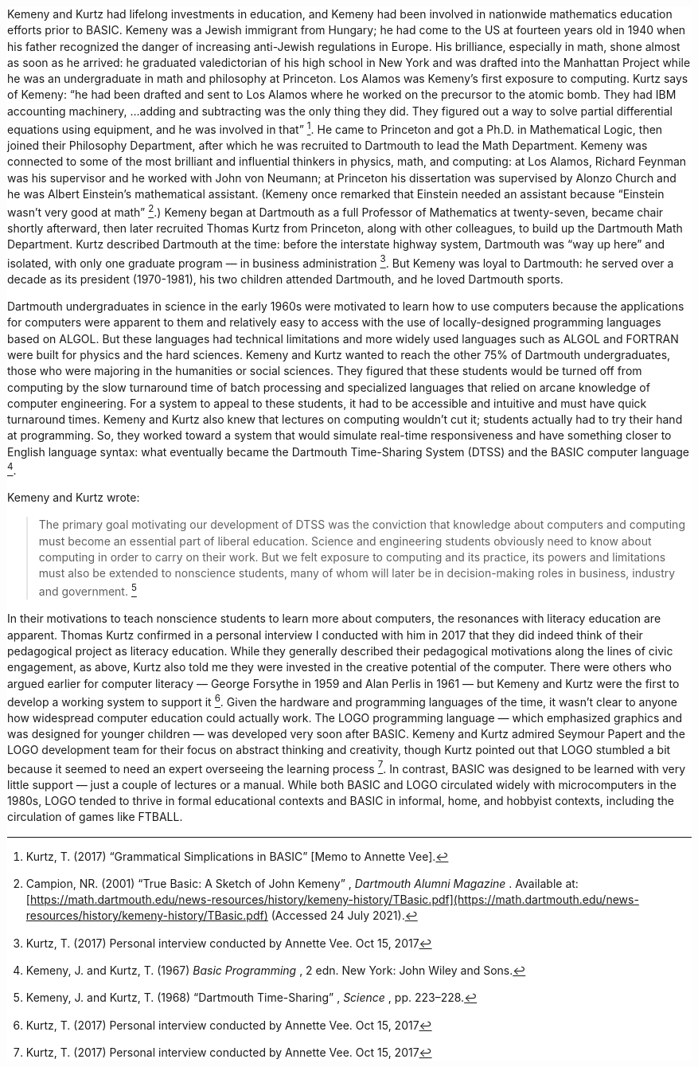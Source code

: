 Kemeny and Kurtz had lifelong investments in education, and Kemeny had been involved in nationwide mathematics education efforts prior to BASIC. Kemeny was a Jewish immigrant from Hungary; he had come to the US at fourteen years old in 1940 when his father recognized the danger of increasing anti-Jewish regulations in Europe. His brilliance, especially in math, shone almost as soon as he arrived: he graduated valedictorian of his high school in New York and was drafted into the Manhattan Project while he was an undergraduate in math and philosophy at Princeton. Los Alamos was Kemeny’s first exposure to computing. Kurtz says of Kemeny:  “he had been drafted and sent to Los Alamos where he worked on the precursor to the atomic bomb. They had IBM accounting machinery, …adding and subtracting was the only thing they did. They figured out a way to solve partial differential equations using equipment, and he was involved in that” [^kurtz2017a]. He came to Princeton and got a Ph.D. in Mathematical Logic, then joined their Philosophy Department, after which he was recruited to Dartmouth to lead the Math Department. Kemeny was connected to some of the most brilliant and influential thinkers in physics, math, and computing: at Los Alamos, Richard Feynman was his supervisor and he worked with John von Neumann; at Princeton his dissertation was supervised by Alonzo Church and he was Albert Einstein’s mathematical assistant. (Kemeny once remarked that Einstein needed an assistant because  “Einstein wasn’t very good at math” [^campion2001].) Kemeny began at Dartmouth as a full Professor of Mathematics at twenty-seven, became chair shortly afterward, then later recruited Thomas Kurtz from Princeton, along with other colleagues, to build up the Dartmouth Math Department. Kurtz described Dartmouth at the time: before the interstate highway system, Dartmouth was  “way up here”  and isolated, with only one graduate program — in business administration [^kurtz2017b]. But Kemeny was loyal to Dartmouth: he served over a decade as its president (1970-1981), his two children attended Dartmouth, and he loved Dartmouth sports.
  
Dartmouth undergraduates in science in the early 1960s were motivated to learn how to use computers because the applications for computers were apparent to them and relatively easy to access with the use of locally-designed programming languages based on ALGOL. But these languages had technical limitations and more widely used languages such as ALGOL and FORTRAN were built for physics and the hard sciences. Kemeny and Kurtz wanted to reach the other 75% of Dartmouth undergraduates, those who were majoring in the humanities or social sciences. They figured that these students would be turned off from computing by the slow turnaround time of batch processing and specialized languages that relied on arcane knowledge of computer engineering. For a system to appeal to these students, it had to be accessible and intuitive and must have quick turnaround times. Kemeny and Kurtz also knew that lectures on computing wouldn’t cut it; students actually had to try their hand at programming. So, they worked toward a system that would simulate real-time responsiveness and have something closer to English language syntax: what eventually became the Dartmouth Time-Sharing System (DTSS) and the BASIC computer language [^kemeny_etal1967b].
  
Kemeny and Kurtz wrote:
> The primary goal motivating our development of DTSS was the conviction that knowledge about computers and computing must become an essential part of liberal education. Science and engineering students obviously need to know about computing in order to carry on their work. But we felt exposure to computing and its practice, its powers and limitations must also be extended to nonscience students, many of whom will later be in decision-making roles in business, industry and government.
[^kemeny_etal1968]
  
In their motivations to teach nonscience students to learn more about computers, the resonances with literacy education are apparent. Thomas Kurtz confirmed in a personal interview I conducted with him in 2017 that they did indeed think of their pedagogical project as literacy education. While they generally described their pedagogical motivations along the lines of civic engagement, as above, Kurtz also told me they were invested in the creative potential of the computer. There were others who argued earlier for computer literacy — George Forsythe in 1959 and Alan Perlis in 1961 — but Kemeny and Kurtz were the first to develop a working system to support it [^kurtz2017b]. Given the hardware and programming languages of the time, it wasn’t clear to anyone how widespread computer education could actually work. The LOGO programming language — which emphasized graphics and was designed for younger children — was developed very soon after BASIC. Kemeny and Kurtz admired Seymour Papert and the LOGO development team for their focus on abstract thinking and creativity, though Kurtz pointed out that LOGO stumbled a bit because it seemed to need an expert overseeing the learning process [^kurtz2017b]. In contrast, BASIC was designed to be learned with very little support — just a couple of lectures or a manual. While both BASIC and LOGO circulated widely with microcomputers in the 1980s, LOGO tended to thrive in formal educational contexts and BASIC in informal, home, and hobbyist contexts, including the circulation of games like FTBALL.
  

[^1]: This interview was not part of a larger study, but instead was my attempt to understand more about the potential connections between Dartmouth BASIC and Kemeny and Kurtz’s understanding of what Kemeny later called computer literacy, as well as any potential connections between Dartmouth BASIC and an English teaching seminar held on campus in 1966, commonly called the Dartmouth Seminar in my field of Rhetoric and Composition. As I note in my reflection on an exhibit I produced for that 1966 Seminar, there was no connection between the Dartmouth Seminar and the development of BASIC at Dartmouth in the 1960s [^vee2021]. Yet the interview was still quite useful to me in understanding the ideas and history behind BASIC’s development, and I’m grateful to Thomas Kurtz for granting me his time.
[^2]: Joy Lisi Rankin reads this exchange less playfully, as an indication of the gendered hierarchy at Dartmouth computing, where the housemother (Broadhead) is called to work afterhours by the lab director (Kemeny) [^rankin2018]. Given the tone of the entire discussion, this particular exchange, and other descriptions of Kemeny’s working relationships, I see this exchange as playful as well as reflective of expected gendered working relationships in the 1960s and ‘70s. He did presume to call her about work in the middle of the night, but she felt empowered to tell him it could wait until morning — and then tease him about it publicly years later, where he admits the frivolity of his request.
[^3]: See [Rankin](#rankin2018), Chapter 3  “Back to BASICs”  for a detailed discussion and maps of the growing Kiewit network, so named by the computing center in 1967.
[^4]: I’d like to thank an anonymous reviewer for pointing out the context of radio sports commentary for the time period.
[^5]: Kemeny noted in the 1974 Pioneer Day session that he wrote it on a Sunday in 1965, the day after the game. I found the football schedule listed on Wikipedia to figure out which day that was, exactly.[https://en.wikipedia.org/wiki/1965_Dartmouth_Indians_football_team](https://en.wikipedia.org/wiki/1965_Dartmouth_Indians_football_team)  
[^6]: From this blog post, archived from  _Techmo Bowlers_ : [https://bowlers102.rssing.com/chan-58312418/article38.html](https://bowlers102.rssing.com/chan-58312418/article38.html)  
[^7]: Kemeny and Kurtz did not make the obvious choice of IBM because they perceived IBM representatives as bullies during the selling process, plus GE was more interested in the educational applications and willing to provide them with these discounts [^kurtz2017b].
[^8]: For a good explanation of the technical aspects of the timesharing system, see [Rankin 2018](#rankin2018), pp. 24–25.
[^9]: They used the term master-slave for the system design, which was standard at the time and is only now being renamed as a controller-peripheral arrangement (see [Landau](#landau2020)).
[^10]: From Kurtz memo to Annette Vee 9.29.17:  “Grammatical Simplifications in BASIC” All other programming languages introduced number types to correspond to the hardware. For example, languages like Pascal might have single-precision and double- precision number types of both integer and floating-point. Programmers could then use, for a particular quantity, the type that provided the greatest efficiency. (Integer arithmetic in almost all computers was much faster than floating-point arithmetic. In fact, in the early GE computers, floating point calculations required a separate large hardware component. In some other computers, there being no floating-point hardware, the system had to rely on software subroutines to perform that kind of calculation.)In BASIC, we decided that all arithmetic would be done in the computer using double-precision floating-point, which was, of course, much slower than an integer calculation. As an example, the simple looping statement  
[^11]: These line numbers suggest that Kemeny added them later in his composing process, as the convention for BASIC programming was to increment lines by 10s (10, 20, 30, …), leaving the in-between numbers for later additions.  
[^ahl1978]: Ahl, D. (1978)  _BASIC Computer Games, Creative Computing_ . Available at: [https://www.atariarchives.org/basicgames/index.php](https://www.atariarchives.org/basicgames/index.php)    
[^afips1974]: American Federation of Information Processing Societies. (1974)  _History of Computing Project: Dartmouth Timeshare System, National Computer Conference Pioneer Day Session_ . {Available at: [http://dtss.dartmouth.edu/transcript.php](http://dtss.dartmouth.edu/transcript.php)}  
[^anderson1983]: Anderson, J. (1983)  “Who Really Invented the Computer Game?” ,  _Creative Computing_ , vol. 1, no. 1, p. 8.  
[^brand1972]: Brand, S. (1972)  “Spacewar: Fanatic Life and Symbolic Death Among the Computer Bums” ,  _Rolling Stone_ , pp. 50–58.  
[^campion2001]: Campion, NR. (2001)  “True Basic: A Sketch of John Kemeny” ,  _Dartmouth Alumni Magazine_ . Available at: [https://math.dartmouth.edu/news-resources/history/kemeny-history/TBasic.pdf](https://math.dartmouth.edu/news-resources/history/kemeny-history/TBasic.pdf) (Accessed 24 July 2021).  
[^copeland_etal2016]: Copeland, J. and Long, J. (2016)  “Restoring the first recording of computer music” ,  _British Library Sound and Vision blog_ , 13 September.  
[^dartmouth]: Dartmouth College. (n.d)  “The Dartmouth Computing Timeline: The 1960s” ,  _ITS Tools: The Dartmouth Computing Timeline_ .  
[^dijkstra1968]: Dijkstra, E. (1968)  “Go To Statement Considered Harmful” ,  _Communications of the ACM_ , vol. 11, no. 3, pp. 147–8.  
[^ensmenger2012]: Ensmenger, N. (2012)  “Is chess the drosophila of artificial intelligence? A social history of an algorithm” ,  _Social Studies of Science_ , vol. 42, no. 1, pp. 5–30.  
[^foran2008]: Foran, M. (2008)  “One Nation under Madden: How the Madden Video Game Franchise Became Bigger than John Madden” ,  _Nielson.com_ .  
[^forsythe1959]: Forsythe, G. (1959)  “The Role of Numerical Analysis in an Undergraduate Program” ,  _The American Mathematical Monthly_ , vol. 66, no. 8, pp. 651–662.  
[^gereport2015]: GE Reports Staff (2015)  “It’s BASIC: Arnold Spielberg and the Birth of Personal Computing” ,  _GE Reports_ . Available at: [https://web.archive.org/web/20150503110958/http:/www.gereports.com/post/117791167040/its-basic-arnold-spielberg-and-the-birth-of](https://web.archive.org/web/20150503110958/http:/www.gereports.com/post/117791167040/its-basic-arnold-spielberg-and-the-birth-of) (Accessed 24 July 2021).  
[^good2017]: Good, K. (2017)  “John Kemeny and Tecmo’s BASIC FTBALL Granddaddy” ,  _Tecmo Bowlers_ . Available at: [https://bowlers102.rssing.com/chan-58312418/article38.html](https://bowlers102.rssing.com/chan-58312418/article38.html) (Accessed 23 September 2022).  
[^jerz2007]: Jerz, D. (2007)  “Somewhere Nearby is Colossal Cave: Examining Will Crowther's Original  “Adventure”  in Code and in Kentucky” ,  _Digital Humanities Quarterly_ , 1(2). Available at: [http://www.digitalhumanities.org/dhq/vol/1/2/000009/000009.html](/dhqwords/vol/1/2/000009/).  
[^kemeny_etal1967a]: Kemeny, J. and Kurtz, T. (1967)  _The Dartmouth Time-Sharing Computing System Final Report_ , NSF Grant GE-3864, June, Course Content Improvement Program, Dartmouth College, Dartmouth, NH.  
[^kemeny_etal1967b]: Kemeny, J. and Kurtz, T. (1967)  _Basic Programming_ , 2 edn. New York: John Wiley and Sons.  
[^kemeny_etal1968]: Kemeny, J. and Kurtz, T. (1968)  “Dartmouth Time-Sharing” ,  _Science_ , pp. 223–228.  
[^kiewit]:  _Kiewit Comments_ ,  “The Bit Bucket”  November 17, 1967; Box 6, Thomas Kurtz Papers, Rauner Library, MS-1144  
[^kurtz1981]: Kurtz, T. (1981)  “BASIC Session” , in R. Wexelblat (ed.),  _History of Programming Languages_ , ACM Monograph Series. New York: Academic Press, pp. 515–549.  
[^kurtz2017a]: Kurtz, T. (2017)  “Grammatical Simplications in BASIC”  [Memo to Annette Vee].  
[^kurtz2017b]: Kurtz, T. (2017) Personal interview conducted by Annette Vee. Oct 15, 2017  
[^landau2020]: Landau, E. (2020)  “Tech Confronts Its Use of the Labels  Master  and  Slave ” ,  _Wired_ . Available at: [https://www.wired.com/story/tech-confronts-use-labels-master-slave/](https://www.wired.com/story/tech-confronts-use-labels-master-slave/) (Accessed 24 July 2021).  
[^marino2020]: Marino, M. (2020)  _Critical Code Studies_ . Cambridge: MIT Press.  
[^montfort_etal2014]: Montfort, N. et al. (2014)  _10 PRINT CHR$(205.5+RND(1));: GOTO 10_ , Cambridge: MIT Press.  
[^montfort2005]: Montfort, N. (2005)  _Twisty Little Passages_ , Cambridge, MA: MIT Press.  
[^murray_etal2014]:  _Birth of BASIC_  (2014) Created by Mike Murray and Dan Rockmore. Dartmouth College. Available at: [https://www.youtube.com/watch?v=WYPNjSoDrqw](https://www.youtube.com/watch?v=WYPNjSoDrqw) (Accessed 24 July 2021).  
[^rankin2018]: Rankin, J. (2018)  _A People's History of Computing in the United States_ . Harvard: Harvard University Press.  
[^rubin1987]: Rubin, F. (1987)  “ GOTO Considered Harmful  Considered Harmful” ,  _Communications of the ACM_ , 30(3), 195-196.  
[^wardripfruin2009]: Wardrip-Fruin, N. (2009)  _Expressive Processing: Digital Fictions, Computer Games, and Software Studies_ . Cambridge: MIT Press.  
[^vee2021]: Vee, A. (2021)  “Reflection” ,  _Dartmouth ’66 Seminar Exhibit_ , WAC Clearinghouse. Available at: [https://wac.colostate.edu/resources/research/dartmouth/critical-reflections/vee-and-mcintyre/](https://wac.colostate.edu/resources/research/dartmouth/critical-reflections/vee-and-mcintyre/) (Accessed 23 September 2022).  
[^wills2019]: Wills, J. (2019)  _Gamer Nation: Video Games and American Culture_ . Baltimore, MD: Johns Hopkins University Press.  